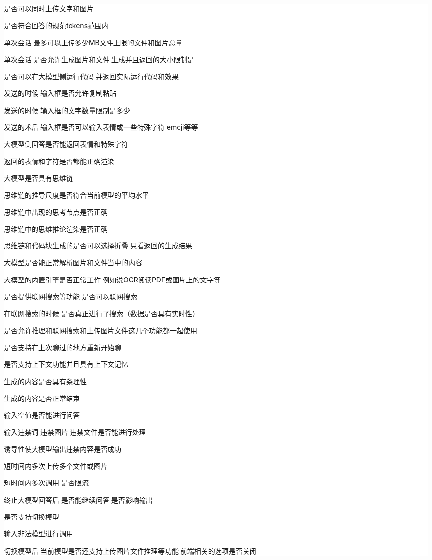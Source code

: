 是否可以同时上传文字和图片

是否符合回答的规范tokens范围内

单次会话 最多可以上传多少MB文件上限的文件和图片总量

单次会话 是否允许生成图片和文件 生成并且返回的大小限制是

是否可以在大模型侧运行代码 并返回实际运行代码和效果

发送的时候 输入框是否允许复制粘贴

发送的时候 输入框的文字数量限制是多少

发送的术后 输入框是否可以输入表情或一些特殊字符  emoji等等

大模型侧回答是否能返回表情和特殊字符

返回的表情和字符是否都能正确渲染

大模型是否具有思维链

思维链的推导尺度是否符合当前模型的平均水平

思维链中出现的思考节点是否正确

思维链中的思维推论渲染是否正确

思维链和代码块生成的是否可以选择折叠 只看返回的生成结果

大模型是否能正常解析图片和文件当中的内容

大模型的内置引擎是否正常工作 例如说OCR阅读PDF或图片上的文字等

是否提供联网搜索等功能 是否可以联网搜索

在联网搜索的时候 是否真正进行了搜索（数据是否具有实时性）

是否允许推理和联网搜索和上传图片文件这几个功能都一起使用

是否支持在上次聊过的地方重新开始聊

是否支持上下文功能并且具有上下文记忆

生成的内容是否具有条理性

生成的内容是否正常结束

输入空值是否能进行问答

输入违禁词 违禁图片 违禁文件是否能进行处理

诱导性使大模型输出违禁内容是否成功

短时间内多次上传多个文件或图片

短时间内多次调用 是否限流

终止大模型回答后 是否能继续问答 是否影响输出

是否支持切换模型

输入非法模型进行调用

切换模型后 当前模型是否还支持上传图片文件推理等功能 前端相关的选项是否关闭
